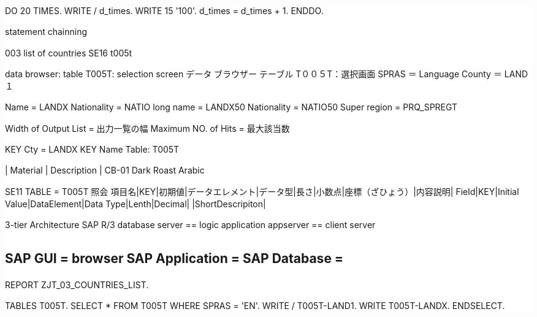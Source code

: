 DO 20 TIMES.
  WRITE /  d_times.
  WRITE 15 '100'.
  d_times = d_times + 1.
ENDDO.


statement chainning




003 list of countries
SE16
t005t

data browser: table T005T: selection screen
データ ブラウザー テーブル T００５T：選択画面
SPRAS ＝ Language
County ＝ LAND１

Name = LANDX
Nationality = NATIO
long name = LANDX50
Nationality = NATIO50
Super region = PRQ_SPREGT

Width of Output List = 出力一覧の幅
Maximum NO. of Hits = 最大該当数

KEY Cty = LANDX
KEY Name
Table: T005T

|  Material  |  Description  |
CB-01	Dark Roast Arabic

SE11 TABLE = T005T 照会
項目名|KEY|初期値|データエレメント|データ型|長さ|小数点|座標（ざひょう）|内容説明|
Field|KEY|Initial Value|DataElement|Data Type|Lenth|Decimal|  |ShortDescripiton|

3-tier Architecture
SAP R/3
database server == logic application appserver == client server

SAP GUI = browser
SAP Application = 
SAP Database = 
-------------------------------------------------------------------------

REPORT ZJT_03_COUNTRIES_LIST.

TABLES T005T.
SELECT * FROM T005T WHERE SPRAS = 'EN'.
  WRITE / T005T-LAND1.
  WRITE   T005T-LANDX.
ENDSELECT.
